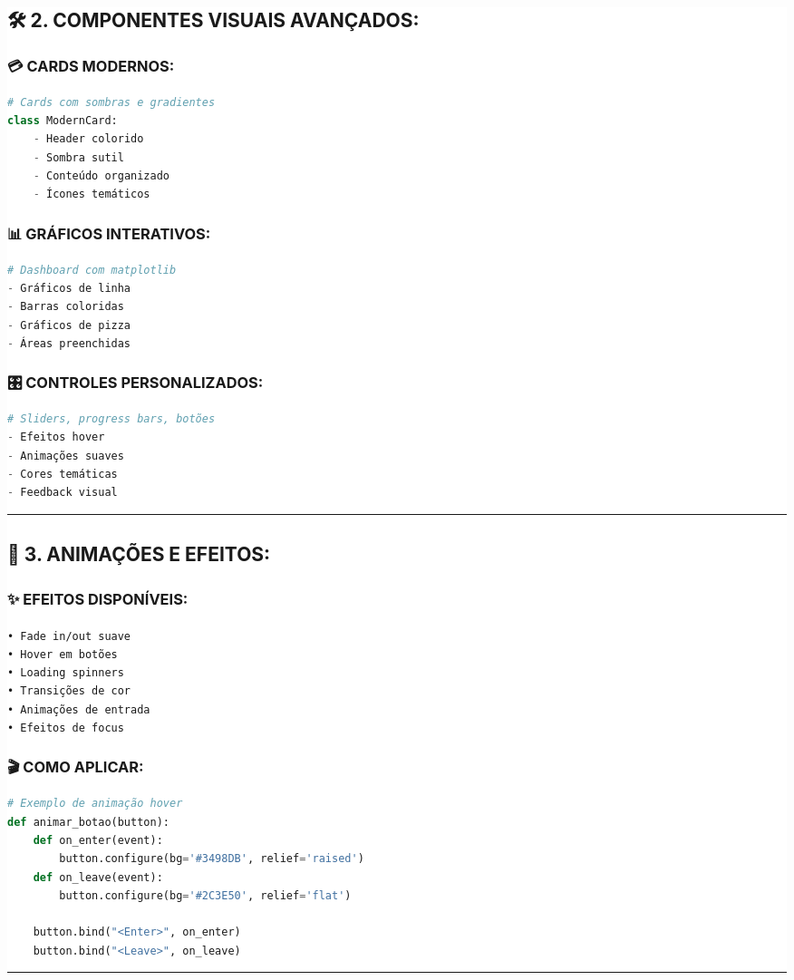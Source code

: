 ## 🛠️ **2. COMPONENTES VISUAIS AVANÇADOS:**

### **💳 CARDS MODERNOS:**
```python
# Cards com sombras e gradientes
class ModernCard:
    - Header colorido
    - Sombra sutil
    - Conteúdo organizado
    - Ícones temáticos
```

### **📊 GRÁFICOS INTERATIVOS:**
```python
# Dashboard com matplotlib
- Gráficos de linha
- Barras coloridas  
- Gráficos de pizza
- Áreas preenchidas
```

### **🎛️ CONTROLES PERSONALIZADOS:**
```python
# Sliders, progress bars, botões
- Efeitos hover
- Animações suaves
- Cores temáticas
- Feedback visual
```

---

## 🌈 **3. ANIMAÇÕES E EFEITOS:**

### **✨ EFEITOS DISPONÍVEIS:**
```
• Fade in/out suave
• Hover em botões
• Loading spinners
• Transições de cor
• Animações de entrada
• Efeitos de focus
```

### **🎬 COMO APLICAR:**
```python
# Exemplo de animação hover
def animar_botao(button):
    def on_enter(event):
        button.configure(bg='#3498DB', relief='raised')
    def on_leave(event):
        button.configure(bg='#2C3E50', relief='flat')
    
    button.bind("<Enter>", on_enter)
    button.bind("<Leave>", on_leave)
```

---